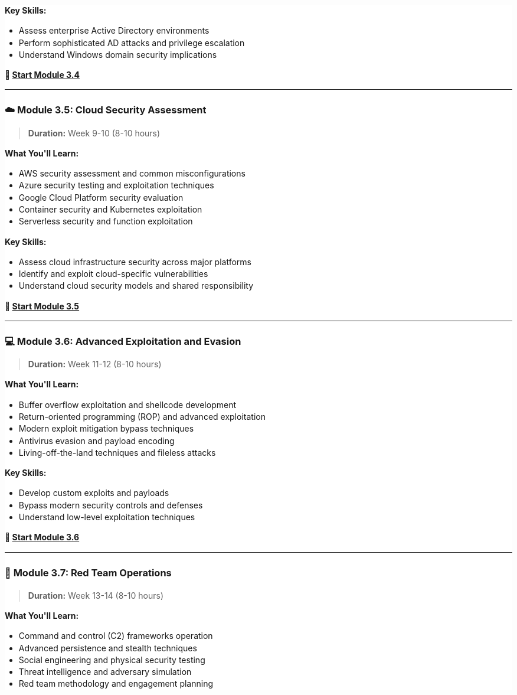 **Key Skills:**
- Assess enterprise Active Directory environments
- Perform sophisticated AD attacks and privilege escalation
- Understand Windows domain security implications

**📁 [Start Module 3.4](Module-3.4-Active-Directory-Security.md)**

---

### ☁️ **Module 3.5: Cloud Security Assessment**
> **Duration:** Week 9-10 (8-10 hours)

**What You'll Learn:**
- AWS security assessment and common misconfigurations
- Azure security testing and exploitation techniques
- Google Cloud Platform security evaluation
- Container security and Kubernetes exploitation
- Serverless security and function exploitation

**Key Skills:**
- Assess cloud infrastructure security across major platforms
- Identify and exploit cloud-specific vulnerabilities
- Understand cloud security models and shared responsibility

**📁 [Start Module 3.5](Module-3.5-Cloud-Security-Assessment.md)**

---

### 💻 **Module 3.6: Advanced Exploitation and Evasion**
> **Duration:** Week 11-12 (8-10 hours)

**What You'll Learn:**
- Buffer overflow exploitation and shellcode development
- Return-oriented programming (ROP) and advanced exploitation
- Modern exploit mitigation bypass techniques
- Antivirus evasion and payload encoding
- Living-off-the-land techniques and fileless attacks

**Key Skills:**
- Develop custom exploits and payloads
- Bypass modern security controls and defenses
- Understand low-level exploitation techniques

**📁 [Start Module 3.6](Module-3.6-Advanced-Exploitation-and-Evasion.md)**

---

### 🚩 **Module 3.7: Red Team Operations**
> **Duration:** Week 13-14 (8-10 hours)

**What You'll Learn:**
- Command and control (C2) frameworks operation
- Advanced persistence and stealth techniques
- Social engineering and physical security testing
- Threat intelligence and adversary simulation
- Red team methodology and engagement planning
